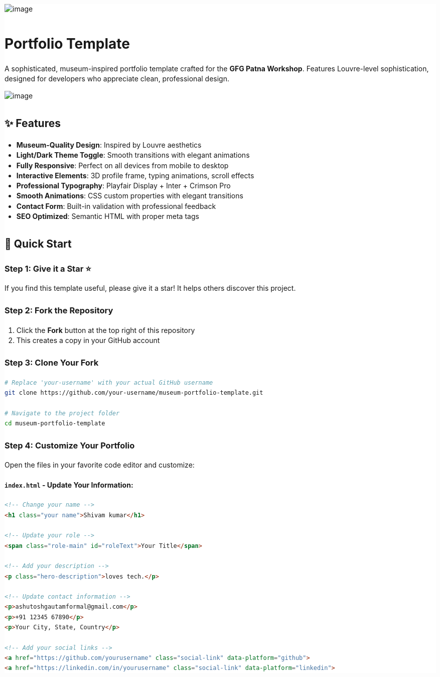 <img width="798" height="474" alt="image" src="https://github.com/user-attachments/assets/a40fa0e6-8b09-4eaa-93f8-20a4ccb4597c" />


# Portfolio Template

A sophisticated, museum-inspired portfolio template crafted for the **GFG Patna Workshop**. Features Louvre-level sophistication, designed for developers who appreciate clean, professional design.

<img width="1220" height="687" alt="image" src="https://github.com/user-attachments/assets/585f9d5c-00e0-452c-9bce-938fad7fe387" />


## ✨ Features

- **Museum-Quality Design**: Inspired by Louvre aesthetics
- **Light/Dark Theme Toggle**: Smooth transitions with elegant animations  
- **Fully Responsive**: Perfect on all devices from mobile to desktop
- **Interactive Elements**: 3D profile frame, typing animations, scroll effects
- **Professional Typography**: Playfair Display + Inter + Crimson Pro
- **Smooth Animations**: CSS custom properties with elegant transitions
- **Contact Form**: Built-in validation with professional feedback
- **SEO Optimized**: Semantic HTML with proper meta tags

## 🚀 Quick Start

### Step 1: Give it a Star ⭐
If you find this template useful, please give it a star! It helps others discover this project.

### Step 2: Fork the Repository
1. Click the **Fork** button at the top right of this repository
2. This creates a copy in your GitHub account

### Step 3: Clone Your Fork
```bash
# Replace 'your-username' with your actual GitHub username
git clone https://github.com/your-username/museum-portfolio-template.git

# Navigate to the project folder
cd museum-portfolio-template
```

### Step 4: Customize Your Portfolio
Open the files in your favorite code editor and customize:

#### `index.html` - Update Your Information:
```html
<!-- Change your name -->
<h1 class="your name">Shivam kumar</h1>

<!-- Update your role -->
<span class="role-main" id="roleText">Your Title</span>

<!-- Add your description -->
<p class="hero-description">loves tech.</p>

<!-- Update contact information -->
<p>ashutoshgautamformal@gmail.com</p>
<p>+91 12345 67890</p>
<p>Your City, State, Country</p>

<!-- Add your social links -->
<a href="https://github.com/yourusername" class="social-link" data-platform="github">
<a href="https://linkedin.com/in/yourusername" class="social-link" data-platform="linkedin">
```